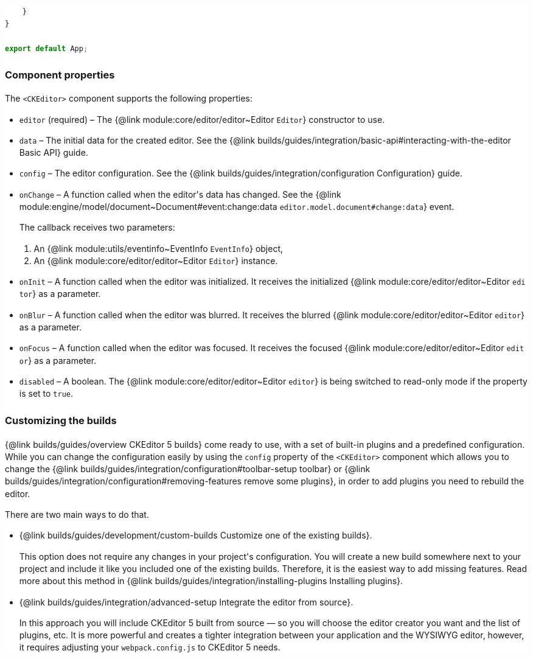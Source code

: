 ```jsx
    }
}

export default App;
```

### Component properties

The `<CKEditor>` component supports the following properties:

* `editor` (required) &ndash; The {@link module:core/editor/editor~Editor `Editor`} constructor to use.
* `data` &ndash; The initial data for the created editor. See the {@link builds/guides/integration/basic-api#interacting-with-the-editor Basic API} guide.
* `config` &ndash; The editor configuration. See the {@link builds/guides/integration/configuration Configuration} guide.
* `onChange` &ndash; A function called when the editor's data has changed. See the {@link module:engine/model/document~Document#event:change:data `editor.model.document#change:data`} event.

	The callback receives two parameters:

	1. An {@link module:utils/eventinfo~EventInfo `EventInfo`} object,
	2. An {@link module:core/editor/editor~Editor `Editor`} instance.
* `onInit` &ndash; A function called when the editor was initialized. It receives the initialized {@link module:core/editor/editor~Editor `editor`} as a parameter.
* `onBlur` &ndash; A function called when the editor was blurred. It receives the blurred {@link module:core/editor/editor~Editor `editor`} as a parameter.
* `onFocus` &ndash; A function called when the editor was focused. It receives the focused {@link module:core/editor/editor~Editor `editor`} as a parameter.
* `disabled` &ndash; A boolean. The {@link module:core/editor/editor~Editor `editor`} is being switched to read-only mode if the property is set to `true`.

### Customizing the builds

{@link builds/guides/overview CKEditor 5 builds} come ready to use, with a set of built-in plugins and a predefined configuration. While you can change the configuration easily by using the `config` property of the `<CKEditor>` component which allows you to change the {@link builds/guides/integration/configuration#toolbar-setup toolbar} or {@link builds/guides/integration/configuration#removing-features remove some plugins}, in order to add plugins you need to rebuild the editor.

There are two main ways to do that.

* {@link builds/guides/development/custom-builds Customize one of the existing builds}.

	This option does not require any changes in your project's configuration. You will create a new build somewhere next to your project and include it like you included one of the existing builds. Therefore, it is the easiest way to add missing features. Read more about this method in {@link builds/guides/integration/installing-plugins Installing plugins}.
* {@link builds/guides/integration/advanced-setup Integrate the editor from source}.

	In this approach you will include CKEditor 5 built from source &mdash; so you will choose the editor creator you want and the list of plugins, etc. It is more powerful and creates a tighter integration between your application and the WYSIWYG editor, however, it requires adjusting your `webpack.config.js` to CKEditor 5 needs.
